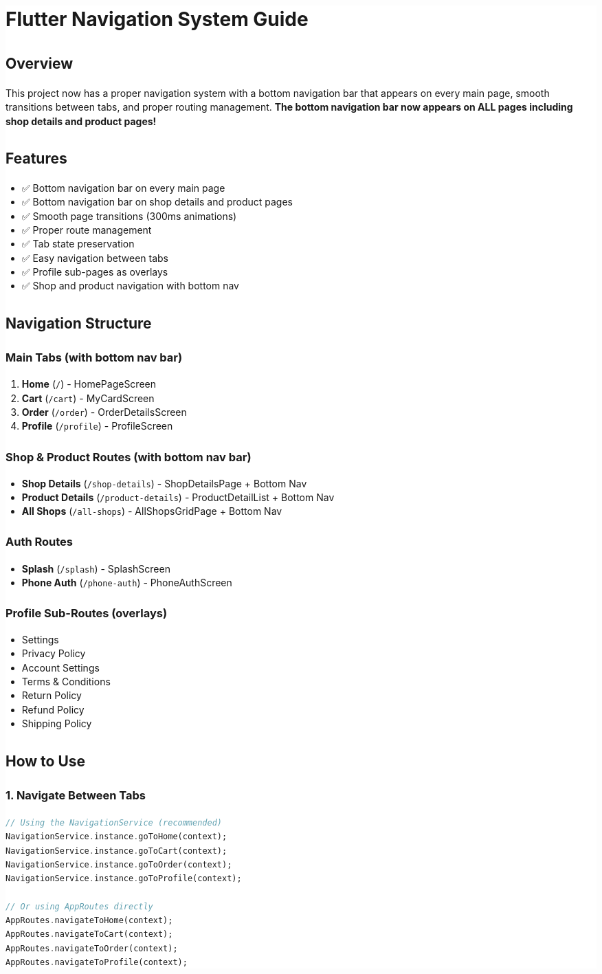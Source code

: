 # Flutter Navigation System Guide

## Overview
This project now has a proper navigation system with a bottom navigation bar that appears on every main page, smooth transitions between tabs, and proper routing management. **The bottom navigation bar now appears on ALL pages including shop details and product pages!**

## Features
- ✅ Bottom navigation bar on every main page
- ✅ Bottom navigation bar on shop details and product pages
- ✅ Smooth page transitions (300ms animations)
- ✅ Proper route management
- ✅ Tab state preservation
- ✅ Easy navigation between tabs
- ✅ Profile sub-pages as overlays
- ✅ Shop and product navigation with bottom nav

## Navigation Structure

### Main Tabs (with bottom nav bar)
1. **Home** (`/`) - HomePageScreen
2. **Cart** (`/cart`) - MyCardScreen  
3. **Order** (`/order`) - OrderDetailsScreen
4. **Profile** (`/profile`) - ProfileScreen

### Shop & Product Routes (with bottom nav bar)
- **Shop Details** (`/shop-details`) - ShopDetailsPage + Bottom Nav
- **Product Details** (`/product-details`) - ProductDetailList + Bottom Nav
- **All Shops** (`/all-shops`) - AllShopsGridPage + Bottom Nav

### Auth Routes
- **Splash** (`/splash`) - SplashScreen
- **Phone Auth** (`/phone-auth`) - PhoneAuthScreen

### Profile Sub-Routes (overlays)
- Settings
- Privacy Policy
- Account Settings
- Terms & Conditions
- Return Policy
- Refund Policy
- Shipping Policy

## How to Use

### 1. Navigate Between Tabs
```dart
// Using the NavigationService (recommended)
NavigationService.instance.goToHome(context);
NavigationService.instance.goToCart(context);
NavigationService.instance.goToOrder(context);
NavigationService.instance.goToProfile(context);

// Or using AppRoutes directly
AppRoutes.navigateToHome(context);
AppRoutes.navigateToCart(context);
AppRoutes.navigateToOrder(context);
AppRoutes.navigateToProfile(context);
```